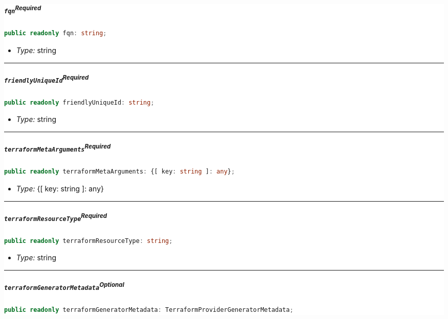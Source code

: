 ##### `fqn`<sup>Required</sup> <a name="fqn" id="@cdktf/provider-hashicups.dataHashicupsCoffees.DataHashicupsCoffees.property.fqn"></a>

```typescript
public readonly fqn: string;
```

- *Type:* string

---

##### `friendlyUniqueId`<sup>Required</sup> <a name="friendlyUniqueId" id="@cdktf/provider-hashicups.dataHashicupsCoffees.DataHashicupsCoffees.property.friendlyUniqueId"></a>

```typescript
public readonly friendlyUniqueId: string;
```

- *Type:* string

---

##### `terraformMetaArguments`<sup>Required</sup> <a name="terraformMetaArguments" id="@cdktf/provider-hashicups.dataHashicupsCoffees.DataHashicupsCoffees.property.terraformMetaArguments"></a>

```typescript
public readonly terraformMetaArguments: {[ key: string ]: any};
```

- *Type:* {[ key: string ]: any}

---

##### `terraformResourceType`<sup>Required</sup> <a name="terraformResourceType" id="@cdktf/provider-hashicups.dataHashicupsCoffees.DataHashicupsCoffees.property.terraformResourceType"></a>

```typescript
public readonly terraformResourceType: string;
```

- *Type:* string

---

##### `terraformGeneratorMetadata`<sup>Optional</sup> <a name="terraformGeneratorMetadata" id="@cdktf/provider-hashicups.dataHashicupsCoffees.DataHashicupsCoffees.property.terraformGeneratorMetadata"></a>

```typescript
public readonly terraformGeneratorMetadata: TerraformProviderGeneratorMetadata;
```
